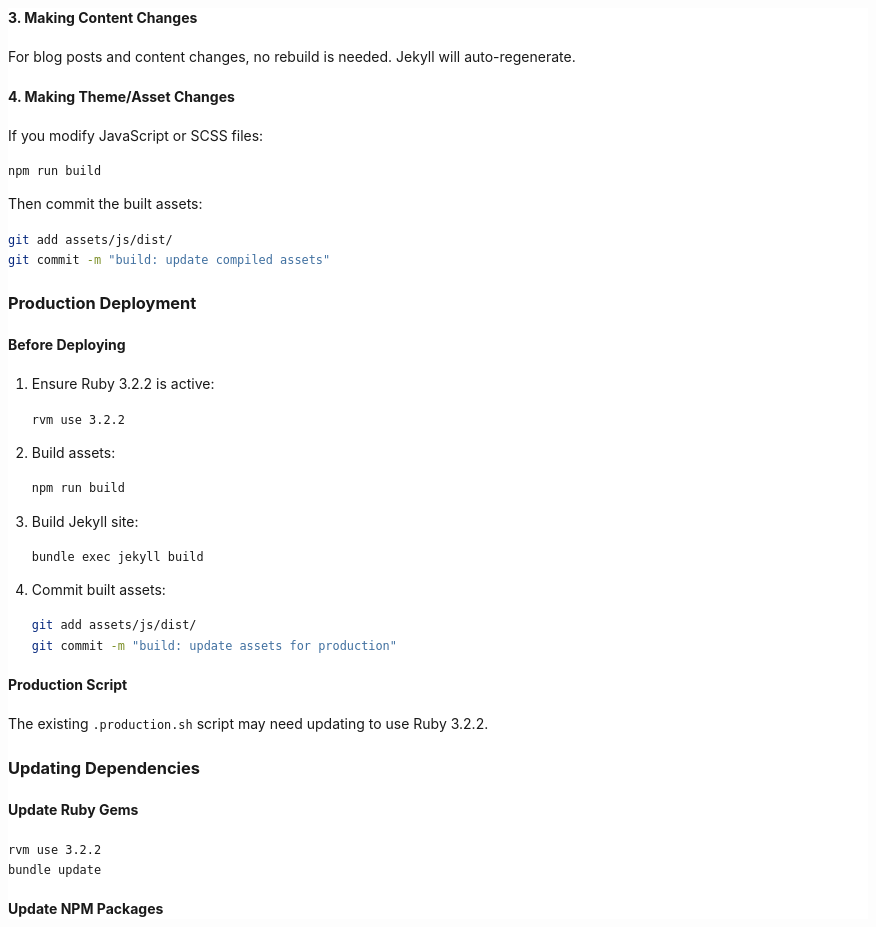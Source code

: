 #### 3. Making Content Changes

For blog posts and content changes, no rebuild is needed. Jekyll will auto-regenerate.

#### 4. Making Theme/Asset Changes

If you modify JavaScript or SCSS files:

```bash
npm run build
```

Then commit the built assets:

```bash
git add assets/js/dist/
git commit -m "build: update compiled assets"
```

### Production Deployment

#### Before Deploying

1. Ensure Ruby 3.2.2 is active:
   ```bash
   rvm use 3.2.2
   ```

2. Build assets:
   ```bash
   npm run build
   ```

3. Build Jekyll site:
   ```bash
   bundle exec jekyll build
   ```

4. Commit built assets:
   ```bash
   git add assets/js/dist/
   git commit -m "build: update assets for production"
   ```

#### Production Script

The existing `.production.sh` script may need updating to use Ruby 3.2.2.

### Updating Dependencies

#### Update Ruby Gems

```bash
rvm use 3.2.2
bundle update
```

#### Update NPM Packages
